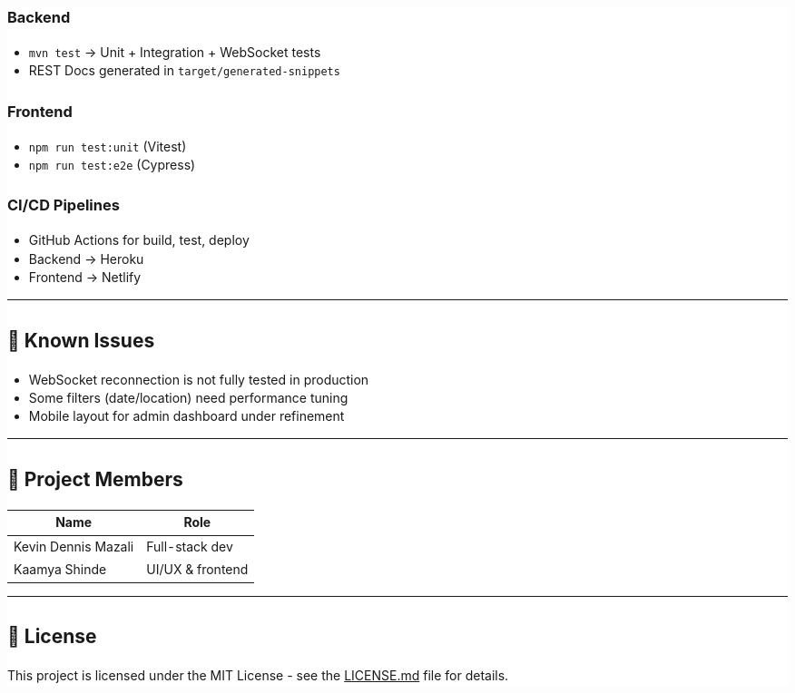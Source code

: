 ### Backend
- `mvn test` → Unit + Integration + WebSocket tests
- REST Docs generated in `target/generated-snippets`

### Frontend
- `npm run test:unit` (Vitest)
- `npm run test:e2e` (Cypress)

### CI/CD Pipelines
- GitHub Actions for build, test, deploy
- Backend → Heroku
- Frontend → Netlify

---

## 🐞 Known Issues
- WebSocket reconnection is not fully tested in production
- Some filters (date/location) need performance tuning
- Mobile layout for admin dashboard under refinement

---

## 👥 Project Members

| Name               | Role             |
|--------------------|------------------|
| Kevin Dennis Mazali| Full-stack dev   |
| Kaamya Shinde      | UI/UX & frontend |

---

## 📄 License

This project is licensed under the MIT License - see the [LICENSE.md](LICENSE.md) file for details.